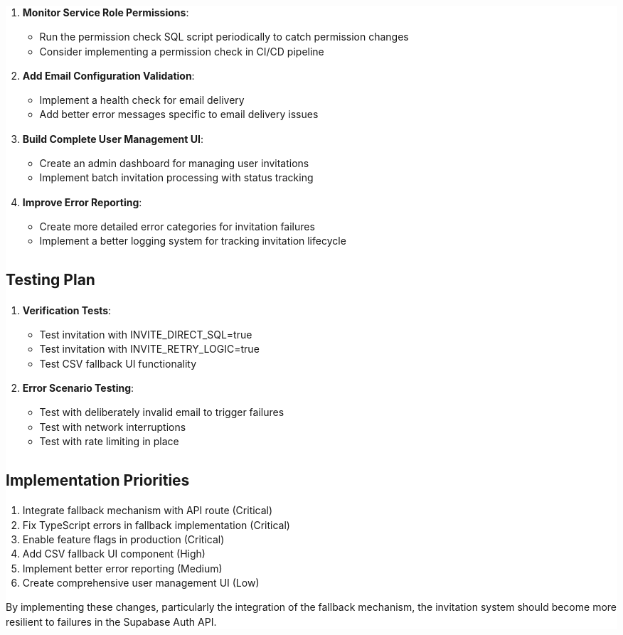 1. **Monitor Service Role Permissions**:
   - Run the permission check SQL script periodically to catch permission changes
   - Consider implementing a permission check in CI/CD pipeline

2. **Add Email Configuration Validation**:
   - Implement a health check for email delivery
   - Add better error messages specific to email delivery issues

3. **Build Complete User Management UI**:
   - Create an admin dashboard for managing user invitations
   - Implement batch invitation processing with status tracking

4. **Improve Error Reporting**:
   - Create more detailed error categories for invitation failures
   - Implement a better logging system for tracking invitation lifecycle

## Testing Plan

1. **Verification Tests**:
   - Test invitation with INVITE_DIRECT_SQL=true
   - Test invitation with INVITE_RETRY_LOGIC=true
   - Test CSV fallback UI functionality

2. **Error Scenario Testing**:
   - Test with deliberately invalid email to trigger failures
   - Test with network interruptions
   - Test with rate limiting in place

## Implementation Priorities

1. Integrate fallback mechanism with API route (Critical)
2. Fix TypeScript errors in fallback implementation (Critical)
3. Enable feature flags in production (Critical)
4. Add CSV fallback UI component (High)
5. Implement better error reporting (Medium)
6. Create comprehensive user management UI (Low)

By implementing these changes, particularly the integration of the fallback mechanism, the invitation system should become more resilient to failures in the Supabase Auth API. 